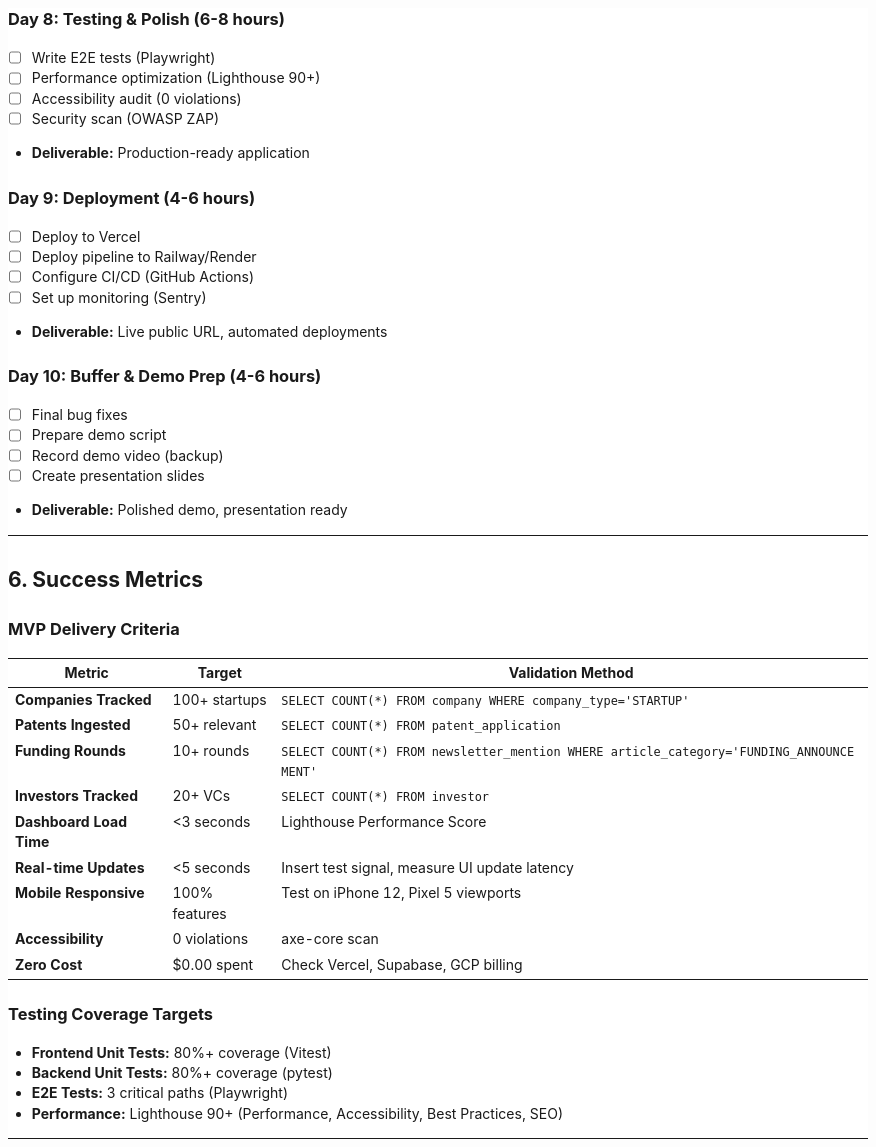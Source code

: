### **Day 8: Testing & Polish (6-8 hours)**
- [ ] Write E2E tests (Playwright)
- [ ] Performance optimization (Lighthouse 90+)
- [ ] Accessibility audit (0 violations)
- [ ] Security scan (OWASP ZAP)
- **Deliverable:** Production-ready application

### **Day 9: Deployment (4-6 hours)**
- [ ] Deploy to Vercel
- [ ] Deploy pipeline to Railway/Render
- [ ] Configure CI/CD (GitHub Actions)
- [ ] Set up monitoring (Sentry)
- **Deliverable:** Live public URL, automated deployments

### **Day 10: Buffer & Demo Prep (4-6 hours)**
- [ ] Final bug fixes
- [ ] Prepare demo script
- [ ] Record demo video (backup)
- [ ] Create presentation slides
- **Deliverable:** Polished demo, presentation ready

---

## 6. Success Metrics

### **MVP Delivery Criteria**
| Metric | Target | Validation Method |
|--------|--------|-------------------|
| **Companies Tracked** | 100+ startups | `SELECT COUNT(*) FROM company WHERE company_type='STARTUP'` |
| **Patents Ingested** | 50+ relevant | `SELECT COUNT(*) FROM patent_application` |
| **Funding Rounds** | 10+ rounds | `SELECT COUNT(*) FROM newsletter_mention WHERE article_category='FUNDING_ANNOUNCEMENT'` |
| **Investors Tracked** | 20+ VCs | `SELECT COUNT(*) FROM investor` |
| **Dashboard Load Time** | <3 seconds | Lighthouse Performance Score |
| **Real-time Updates** | <5 seconds | Insert test signal, measure UI update latency |
| **Mobile Responsive** | 100% features | Test on iPhone 12, Pixel 5 viewports |
| **Accessibility** | 0 violations | axe-core scan |
| **Zero Cost** | $0.00 spent | Check Vercel, Supabase, GCP billing |

### **Testing Coverage Targets**
- **Frontend Unit Tests:** 80%+ coverage (Vitest)
- **Backend Unit Tests:** 80%+ coverage (pytest)
- **E2E Tests:** 3 critical paths (Playwright)
- **Performance:** Lighthouse 90+ (Performance, Accessibility, Best Practices, SEO)

---